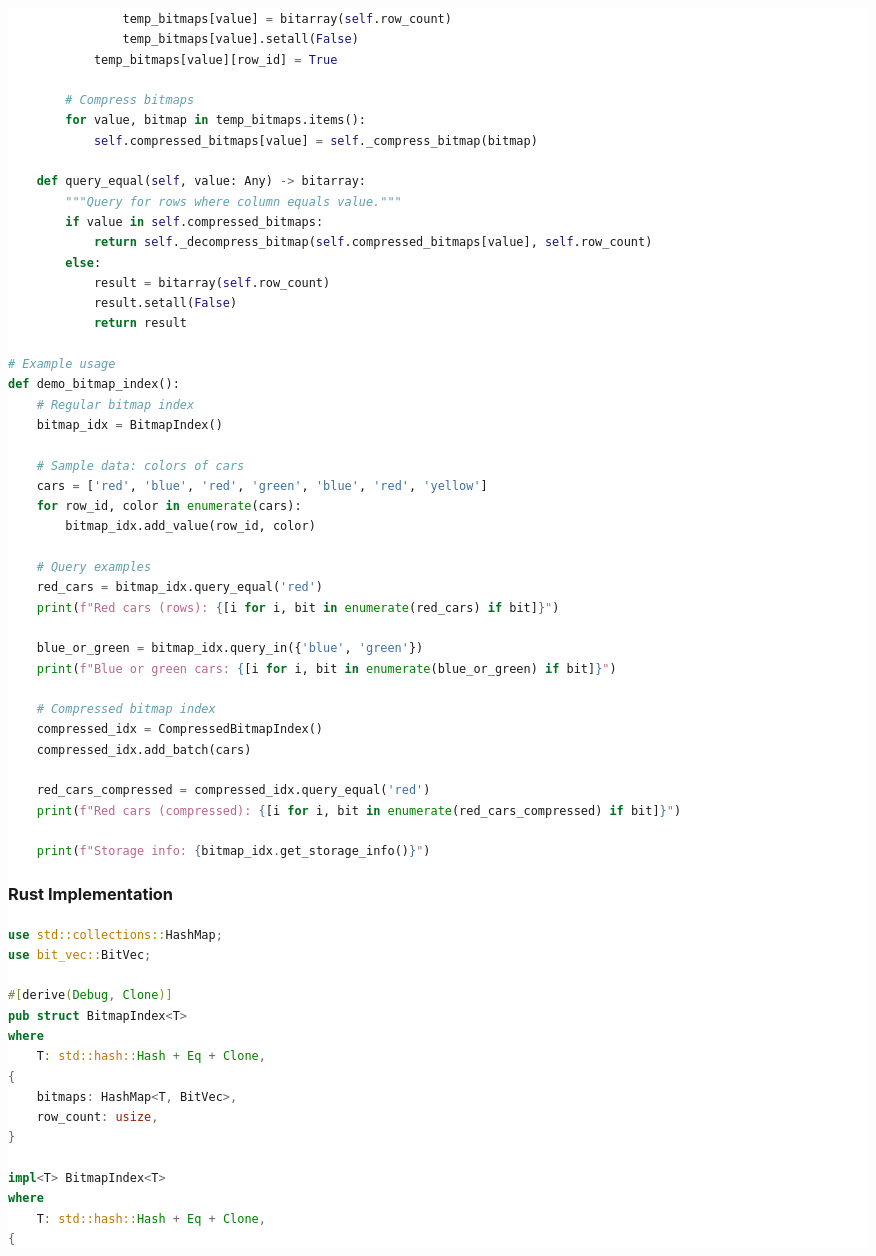 ```python
                temp_bitmaps[value] = bitarray(self.row_count)
                temp_bitmaps[value].setall(False)
            temp_bitmaps[value][row_id] = True
        
        # Compress bitmaps
        for value, bitmap in temp_bitmaps.items():
            self.compressed_bitmaps[value] = self._compress_bitmap(bitmap)
    
    def query_equal(self, value: Any) -> bitarray:
        """Query for rows where column equals value."""
        if value in self.compressed_bitmaps:
            return self._decompress_bitmap(self.compressed_bitmaps[value], self.row_count)
        else:
            result = bitarray(self.row_count)
            result.setall(False)
            return result

# Example usage
def demo_bitmap_index():
    # Regular bitmap index
    bitmap_idx = BitmapIndex()
    
    # Sample data: colors of cars
    cars = ['red', 'blue', 'red', 'green', 'blue', 'red', 'yellow']
    for row_id, color in enumerate(cars):
        bitmap_idx.add_value(row_id, color)
    
    # Query examples
    red_cars = bitmap_idx.query_equal('red')
    print(f"Red cars (rows): {[i for i, bit in enumerate(red_cars) if bit]}")
    
    blue_or_green = bitmap_idx.query_in({'blue', 'green'})
    print(f"Blue or green cars: {[i for i, bit in enumerate(blue_or_green) if bit]}")
    
    # Compressed bitmap index
    compressed_idx = CompressedBitmapIndex()
    compressed_idx.add_batch(cars)
    
    red_cars_compressed = compressed_idx.query_equal('red')
    print(f"Red cars (compressed): {[i for i, bit in enumerate(red_cars_compressed) if bit]}")
    
    print(f"Storage info: {bitmap_idx.get_storage_info()}")
```

### Rust Implementation

```rust
use std::collections::HashMap;
use bit_vec::BitVec;

#[derive(Debug, Clone)]
pub struct BitmapIndex<T> 
where 
    T: std::hash::Hash + Eq + Clone,
{
    bitmaps: HashMap<T, BitVec>,
    row_count: usize,
}

impl<T> BitmapIndex<T>
where
    T: std::hash::Hash + Eq + Clone,
{
```